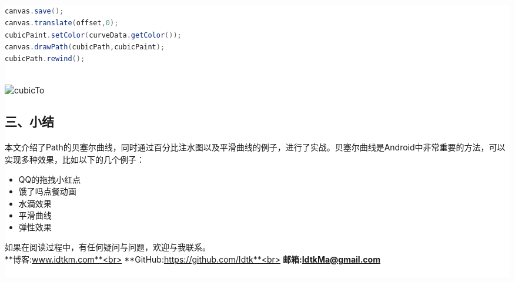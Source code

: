 ```Java
canvas.save();
canvas.translate(offset,0);
cubicPaint.setColor(curveData.getColor());
canvas.drawPath(cubicPath,cubicPaint);
cubicPath.rewind();
```
<br><img src="https://github.com/Idtk/Blog/blob/master/Image/cubicTo2.png" alt="cubicTo" title="cubicTo" width="300" />
<br>

## 三、小结
本文介绍了Path的贝塞尔曲线，同时通过百分比注水图以及平滑曲线的例子，进行了实战。贝塞尔曲线是Android中非常重要的方法，可以实现多种效果，比如以下的几个例子：

* QQ的拖拽小红点<br>
* 饿了吗点餐动画<br>
* 水滴效果<br>
* 平滑曲线<br>
* 弹性效果<br>

如果在阅读过程中，有任何疑问与问题，欢迎与我联系。<br>
**博客:www.idtkm.com**<br>
**GitHub:https://github.com/Idtk**<br>
**邮箱:IdtkMa@gmail.com**<br>
<br>
